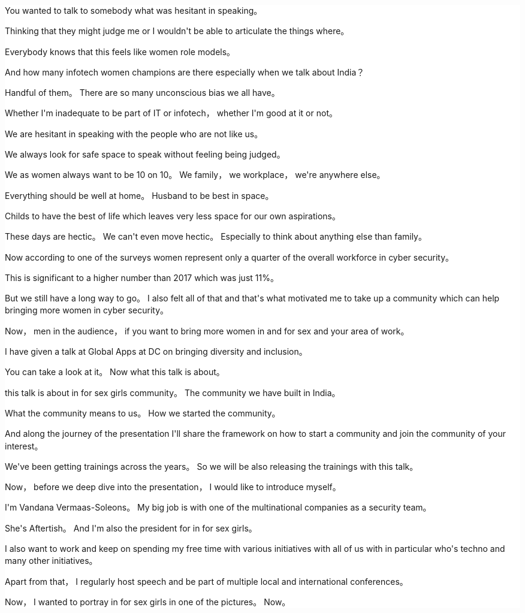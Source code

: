  You wanted to talk to somebody what was hesitant in speaking。

 Thinking that they might judge me or I wouldn't be able to articulate the things where。

 Everybody knows that this feels like women role models。

 And how many infotech women champions are there especially when we talk about India？

 Handful of them。 There are so many unconscious bias we all have。

 Whether I'm inadequate to be part of IT or infotech， whether I'm good at it or not。

 We are hesitant in speaking with the people who are not like us。

 We always look for safe space to speak without feeling being judged。

 We as women always want to be 10 on 10。 We family， we workplace， we're anywhere else。

 Everything should be well at home。 Husband to be best in space。

 Childs to have the best of life which leaves very less space for our own aspirations。

 These days are hectic。 We can't even move hectic。 Especially to think about anything else than family。

 Now according to one of the surveys women represent only a quarter of the overall workforce in cyber security。

 This is significant to a higher number than 2017 which was just 11%。

 But we still have a long way to go。 I also felt all of that and that's what motivated me to take up a community which can help bringing more women in cyber security。

 Now， men in the audience， if you want to bring more women in and for sex and your area of work。

 I have given a talk at Global Apps at DC on bringing diversity and inclusion。

 You can take a look at it。 Now what this talk is about。

 this talk is about in for sex girls community。 The community we have built in India。

 What the community means to us。 How we started the community。

 And along the journey of the presentation I'll share the framework on how to start a community and join the community of your interest。

 We've been getting trainings across the years。 So we will be also releasing the trainings with this talk。

 Now， before we deep dive into the presentation， I would like to introduce myself。

 I'm Vandana Vermaas-Soleons。 My big job is with one of the multinational companies as a security team。

 She's Aftertish。 And I'm also the president for in for sex girls。

 I also want to work and keep on spending my free time with various initiatives with all of us with in particular who's techno and many other initiatives。

 Apart from that， I regularly host speech and be part of multiple local and international conferences。

 Now， I wanted to portray in for sex girls in one of the pictures。 Now。
